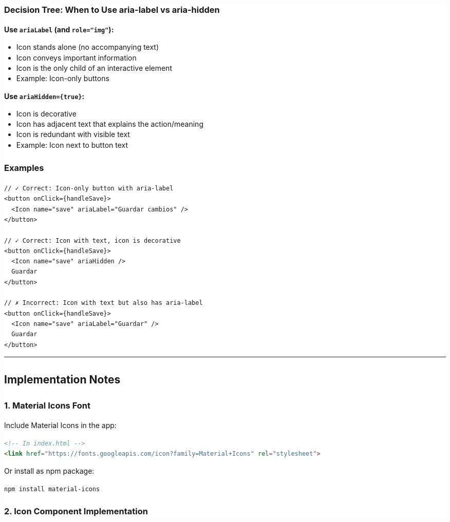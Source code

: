 ### Decision Tree: When to Use aria-label vs aria-hidden

**Use `ariaLabel` (and `role="img"`):**
- Icon stands alone (no accompanying text)
- Icon conveys important information
- Icon is the only child of an interactive element
- Example: Icon-only buttons

**Use `ariaHidden={true}`:**
- Icon is decorative
- Icon has adjacent text that explains the action/meaning
- Icon is redundant with visible text
- Example: Icon next to button text

### Examples

```tsx
// ✓ Correct: Icon-only button with aria-label
<button onClick={handleSave}>
  <Icon name="save" ariaLabel="Guardar cambios" />
</button>

// ✓ Correct: Icon with text, icon is decorative
<button onClick={handleSave}>
  <Icon name="save" ariaHidden />
  Guardar
</button>

// ✗ Incorrect: Icon with text but also has aria-label
<button onClick={handleSave}>
  <Icon name="save" ariaLabel="Guardar" />
  Guardar
</button>
```

---

## Implementation Notes

### 1. Material Icons Font

Include Material Icons in the app:

```html
<!-- In index.html -->
<link href="https://fonts.googleapis.com/icon?family=Material+Icons" rel="stylesheet">
```

Or install as npm package:
```bash
npm install material-icons
```

### 2. Icon Component Implementation
